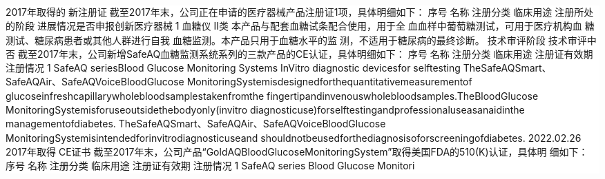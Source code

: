 2017年取得的
新注册证
截至2017年末，公司正在申请的医疗器械产品注册证1项，具体明细如下：
序号
名称
注册分类
临床用途
注册所处的阶段
进展情况是否申报创新医疗器械
1
血糖仪
II类
本产品与配套血糖试条配合使用，用于全
血血样中葡萄糖测试，可用于医疗机构血
糖测试、糖尿病患者或其他人群进行自我
血糖监测。本产品只用于血糖水平的监
测，不适用于糖尿病的最终诊断。
技术审评阶段
技术审评中
否
截至2017年末，公司新增SafeAQ血糖监测系统系列的三款产品的CE认证，具体明细如下：
序号
名称
注册分类
临床用途
注册证有效期
注册情况
1
SafeAQ
seriesBlood
Glucose
Monitoring
Systems
InVitro
diagnostic
devicesfor
selftesting
TheSafeAQSmart、SafeAQAir、SafeAQVoiceBloodGlucose
MonitoringSystemisdesignedforthequantitativemeasurementof
glucoseinfreshcapillarywholebloodsamplestakenfromthe
fingertipandinvenouswholebloodsamples.TheBloodGlucose
MonitoringSystemisforuseoutsidethebodyonly(invitro
diagnosticuse)forselftestingandprofessionaluseasanaidinthe
managementofdiabetes.
TheSafeAQSmart、SafeAQAir、SafeAQVoiceBloodGlucose
MonitoringSystemisintendedforinvitrodiagnosticuseand
shouldnotbeusedforthediagnosisoforscreeningofdiabetes.
2022.02.26
2017年取得
CE证书
截至2017年末，公司产品“GoldAQBloodGlucoseMonitoringSystem”取得美国FDA的510(K)认证，具体明
细如下：
序号
名称
注册分类
临床用途
注册证有效期
注册情况
1
SafeAQ
series
Blood
Glucose
Monitori